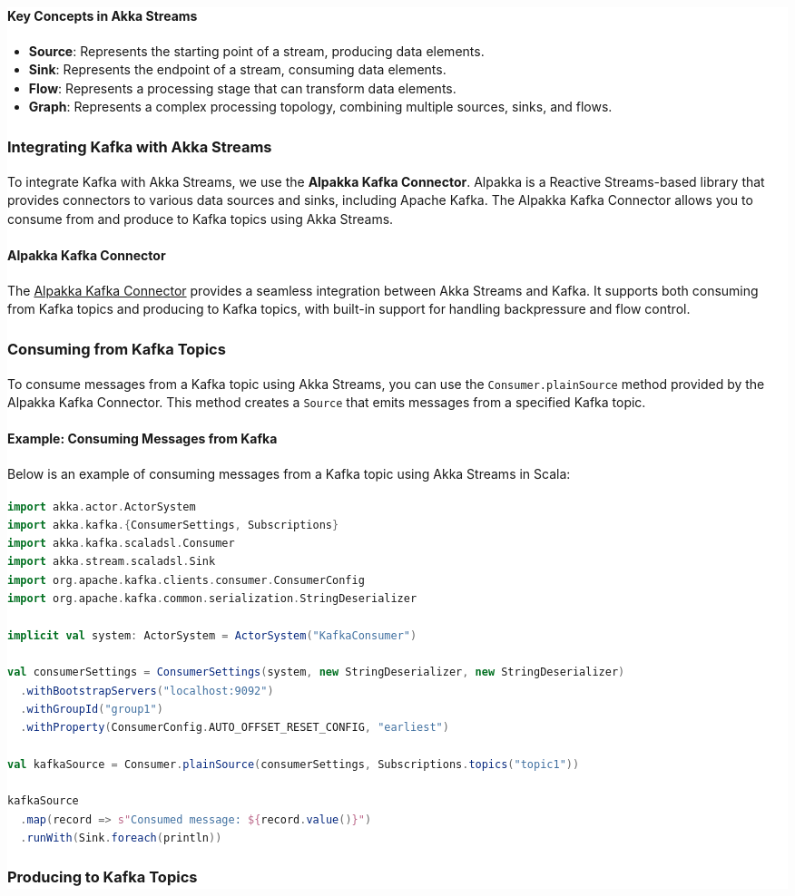 #### Key Concepts in Akka Streams

- **Source**: Represents the starting point of a stream, producing data elements.
- **Sink**: Represents the endpoint of a stream, consuming data elements.
- **Flow**: Represents a processing stage that can transform data elements.
- **Graph**: Represents a complex processing topology, combining multiple sources, sinks, and flows.

### Integrating Kafka with Akka Streams

To integrate Kafka with Akka Streams, we use the **Alpakka Kafka Connector**. Alpakka is a Reactive Streams-based library that provides connectors to various data sources and sinks, including Apache Kafka. The Alpakka Kafka Connector allows you to consume from and produce to Kafka topics using Akka Streams.

#### Alpakka Kafka Connector

The [Alpakka Kafka Connector](https://doc.akka.io/docs/alpakka-kafka/current/) provides a seamless integration between Akka Streams and Kafka. It supports both consuming from Kafka topics and producing to Kafka topics, with built-in support for handling backpressure and flow control.

### Consuming from Kafka Topics

To consume messages from a Kafka topic using Akka Streams, you can use the `Consumer.plainSource` method provided by the Alpakka Kafka Connector. This method creates a `Source` that emits messages from a specified Kafka topic.

#### Example: Consuming Messages from Kafka

Below is an example of consuming messages from a Kafka topic using Akka Streams in Scala:

```scala
import akka.actor.ActorSystem
import akka.kafka.{ConsumerSettings, Subscriptions}
import akka.kafka.scaladsl.Consumer
import akka.stream.scaladsl.Sink
import org.apache.kafka.clients.consumer.ConsumerConfig
import org.apache.kafka.common.serialization.StringDeserializer

implicit val system: ActorSystem = ActorSystem("KafkaConsumer")

val consumerSettings = ConsumerSettings(system, new StringDeserializer, new StringDeserializer)
  .withBootstrapServers("localhost:9092")
  .withGroupId("group1")
  .withProperty(ConsumerConfig.AUTO_OFFSET_RESET_CONFIG, "earliest")

val kafkaSource = Consumer.plainSource(consumerSettings, Subscriptions.topics("topic1"))

kafkaSource
  .map(record => s"Consumed message: ${record.value()}")
  .runWith(Sink.foreach(println))
```

### Producing to Kafka Topics
